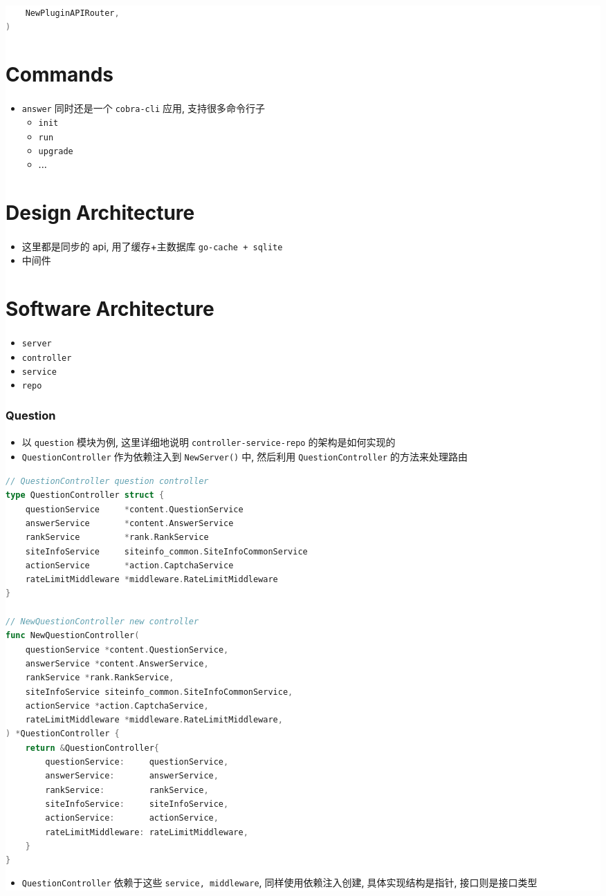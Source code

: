 ```go
	NewPluginAPIRouter,
)

```


# Commands
- `answer` 同时还是一个 `cobra-cli` 应用, 支持很多命令行子
	- `init`
	- `run`
	- `upgrade`
	- ...


# Design Architecture
- 这里都是同步的 api, 用了缓存+主数据库 `go-cache + sqlite`
- 中间件


# Software Architecture
- `server`
- `controller`
- `service`
- `repo`

### Question
- 以 `question` 模块为例, 这里详细地说明 `controller-service-repo` 的架构是如何实现的
- `QuestionController` 作为依赖注入到 `NewServer()` 中, 然后利用 `QuestionController` 的方法来处理路由

```go
// QuestionController question controller
type QuestionController struct {
	questionService     *content.QuestionService
	answerService       *content.AnswerService
	rankService         *rank.RankService
	siteInfoService     siteinfo_common.SiteInfoCommonService
	actionService       *action.CaptchaService
	rateLimitMiddleware *middleware.RateLimitMiddleware
}

// NewQuestionController new controller
func NewQuestionController(
	questionService *content.QuestionService,
	answerService *content.AnswerService,
	rankService *rank.RankService,
	siteInfoService siteinfo_common.SiteInfoCommonService,
	actionService *action.CaptchaService,
	rateLimitMiddleware *middleware.RateLimitMiddleware,
) *QuestionController {
	return &QuestionController{
		questionService:     questionService,
		answerService:       answerService,
		rankService:         rankService,
		siteInfoService:     siteInfoService,
		actionService:       actionService,
		rateLimitMiddleware: rateLimitMiddleware,
	}
}
```
- `QuestionController` 依赖于这些 `service, middleware`, 同样使用依赖注入创建, 具体实现结构是指针, 接口则是接口类型
